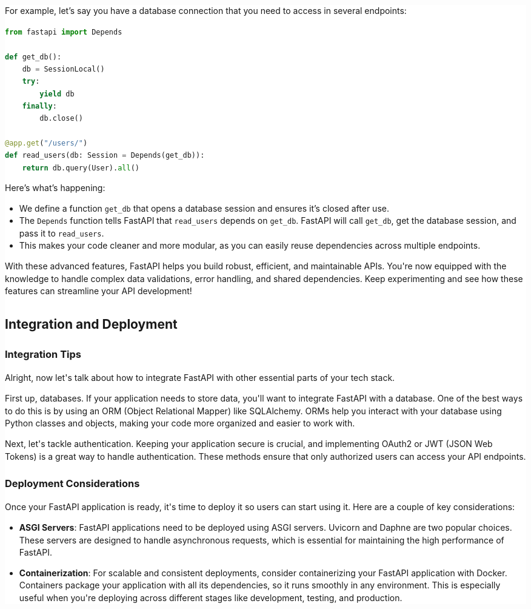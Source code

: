 For example, let’s say you have a database connection that you need to access in several endpoints:

```python
from fastapi import Depends

def get_db():
    db = SessionLocal()
    try:
        yield db
    finally:
        db.close()

@app.get("/users/")
def read_users(db: Session = Depends(get_db)):
    return db.query(User).all()
```

Here’s what’s happening:
- We define a function `get_db` that opens a database session and ensures it’s closed after use.
- The `Depends` function tells FastAPI that `read_users` depends on `get_db`. FastAPI will call `get_db`, get the database session, and pass it to `read_users`.
- This makes your code cleaner and more modular, as you can easily reuse dependencies across multiple endpoints.

With these advanced features, FastAPI helps you build robust, efficient, and maintainable APIs. You're now equipped with the knowledge to handle complex data validations, error handling, and shared dependencies. Keep experimenting and see how these features can streamline your API development!

## Integration and Deployment

### Integration Tips

Alright, now let's talk about how to integrate FastAPI with other essential parts of your tech stack. 

First up, databases. If your application needs to store data, you'll want to integrate FastAPI with a database. One of the best ways to do this is by using an ORM (Object Relational Mapper) like SQLAlchemy. ORMs help you interact with your database using Python classes and objects, making your code more organized and easier to work with.

Next, let's tackle authentication. Keeping your application secure is crucial, and implementing OAuth2 or JWT (JSON Web Tokens) is a great way to handle authentication. These methods ensure that only authorized users can access your API endpoints.

### Deployment Considerations

Once your FastAPI application is ready, it's time to deploy it so users can start using it. Here are a couple of key considerations:

- **ASGI Servers**: FastAPI applications need to be deployed using ASGI servers. Uvicorn and Daphne are two popular choices. These servers are designed to handle asynchronous requests, which is essential for maintaining the high performance of FastAPI.
  
- **Containerization**: For scalable and consistent deployments, consider containerizing your FastAPI application with Docker. Containers package your application with all its dependencies, so it runs smoothly in any environment. This is especially useful when you're deploying across different stages like development, testing, and production.
